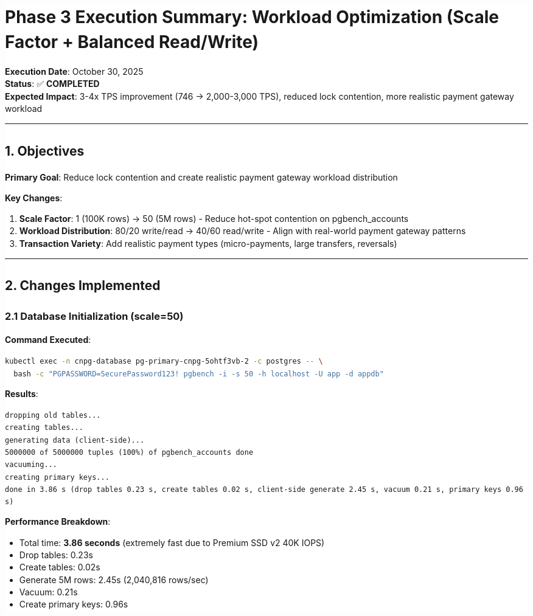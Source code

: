 # Phase 3 Execution Summary: Workload Optimization (Scale Factor + Balanced Read/Write)

**Execution Date**: October 30, 2025  
**Status**: ✅ **COMPLETED**  
**Expected Impact**: 3-4x TPS improvement (746 → 2,000-3,000 TPS), reduced lock contention, more realistic payment gateway workload

---

## 1. Objectives

**Primary Goal**: Reduce lock contention and create realistic payment gateway workload distribution

**Key Changes**:
1. **Scale Factor**: 1 (100K rows) → 50 (5M rows) - Reduce hot-spot contention on pgbench_accounts
2. **Workload Distribution**: 80/20 write/read → 40/60 read/write - Align with real-world payment gateway patterns
3. **Transaction Variety**: Add realistic payment types (micro-payments, large transfers, reversals)

---

## 2. Changes Implemented

### 2.1 Database Initialization (scale=50)

**Command Executed**:
```bash
kubectl exec -n cnpg-database pg-primary-cnpg-5ohtf3vb-2 -c postgres -- \
  bash -c "PGPASSWORD=SecurePassword123! pgbench -i -s 50 -h localhost -U app -d appdb"
```

**Results**:
```
dropping old tables...
creating tables...
generating data (client-side)...
5000000 of 5000000 tuples (100%) of pgbench_accounts done
vacuuming...
creating primary keys...
done in 3.86 s (drop tables 0.23 s, create tables 0.02 s, client-side generate 2.45 s, vacuum 0.21 s, primary keys 0.96 s)
```

**Performance Breakdown**:
- Total time: **3.86 seconds** (extremely fast due to Premium SSD v2 40K IOPS)
- Drop tables: 0.23s
- Create tables: 0.02s
- Generate 5M rows: 2.45s (2,040,816 rows/sec)
- Vacuum: 0.21s
- Create primary keys: 0.96s
